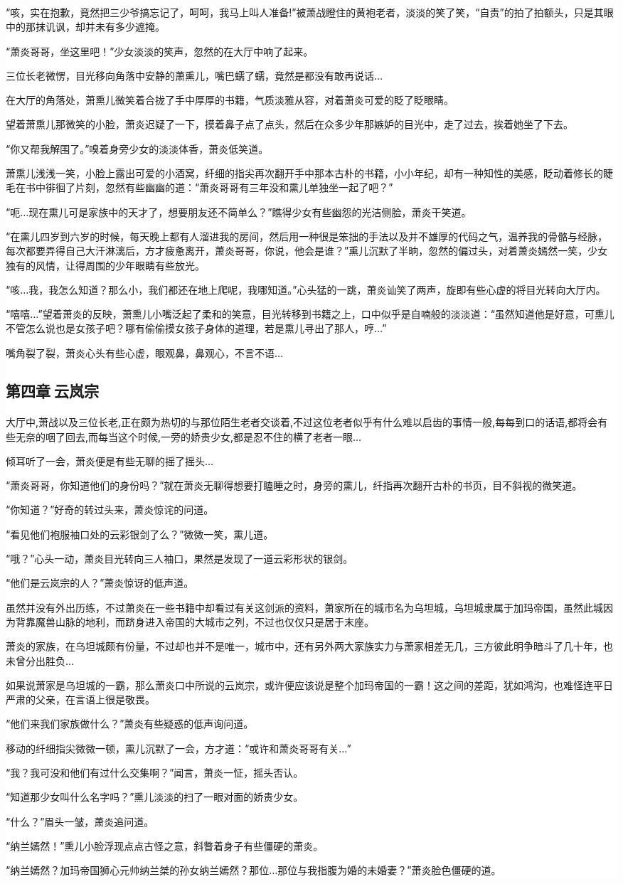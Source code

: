    “咳，实在抱歉，竟然把三少爷搞忘记了，呵呵，我马上叫人准备!”被萧战瞪住的黄袍老者，淡淡的笑了笑，“自责”的拍了拍额头，只是其眼中的那抹讥讽，却并未有多少遮掩。

   “萧炎哥哥，坐这里吧！”少女淡淡的笑声，忽然的在大厅中响了起来。

   三位长老微愣，目光移向角落中安静的萧熏儿，嘴巴蠕了蠕，竟然是都没有敢再说话…

   在大厅的角落处，萧熏儿微笑着合拢了手中厚厚的书籍，气质淡雅从容，对着萧炎可爱的眨了眨眼睛。

   望着萧熏儿那微笑的小脸，萧炎迟疑了一下，摸着鼻子点了点头，然后在众多少年那嫉妒的目光中，走了过去，挨着她坐了下去。

   “你又帮我解围了。”嗅着身旁少女的淡淡体香，萧炎低笑道。

   萧熏儿浅浅一笑，小脸上露出可爱的小酒窝，纤细的指尖再次翻开手中那本古朴的书籍，小小年纪，却有一种知性的美感，眨动着修长的睫毛在书中徘徊了片刻，忽然有些幽幽的道：“萧炎哥哥有三年没和熏儿单独坐一起了吧？”

   “呃…现在熏儿可是家族中的天才了，想要朋友还不简单么？”瞧得少女有些幽怨的光洁侧脸，萧炎干笑道。

   “在熏儿四岁到六岁的时候，每天晚上都有人溜进我的房间，然后用一种很是笨拙的手法以及并不雄厚的代码之气，温养我的骨骼与经脉，每次都要弄得自己大汗淋漓后，方才疲惫离开，萧炎哥哥，你说，他会是谁？”熏儿沉默了半晌，忽然的偏过头，对着萧炎嫣然一笑，少女独有的风情，让得周围的少年眼睛有些放光。

   “咳…我，我怎么知道？那么小，我们都还在地上爬呢，我哪知道。”心头猛的一跳，萧炎讪笑了两声，旋即有些心虚的将目光转向大厅内。

   “嘻嘻…”望着萧炎的反映，萧熏儿小嘴泛起了柔和的笑意，目光转移到书籍之上，口中似乎是自喃般的淡淡道：“虽然知道他是好意，可熏儿不管怎么说也是女孩子吧？哪有偷偷摸女孩子身体的道理，若是熏儿寻出了那人，哼…”

   嘴角裂了裂，萧炎心头有些心虚，眼观鼻，鼻观心，不言不语…

## 第四章 云岚宗

大厅中,萧战以及三位长老,正在颇为热切的与那位陌生老者交谈着,不过这位老者似乎有什么难以启齿的事情一般,每每到口的话语,都将会有些无奈的咽了回去,而每当这个时候,一旁的娇贵少女,都是忍不住的横了老者一眼…

   倾耳听了一会，萧炎便是有些无聊的摇了摇头…

   “萧炎哥哥，你知道他们的身份吗？”就在萧炎无聊得想要打瞌睡之时，身旁的熏儿，纤指再次翻开古朴的书页，目不斜视的微笑道。

   “你知道？”好奇的转过头来，萧炎惊诧的问道。

   “看见他们袍服袖口处的云彩银剑了么？”微微一笑，熏儿道。

   “哦？”心头一动，萧炎目光转向三人袖口，果然是发现了一道云彩形状的银剑。

   “他们是云岚宗的人？”萧炎惊讶的低声道。

   虽然并没有外出历练，不过萧炎在一些书籍中却看过有关这剑派的资料，萧家所在的城市名为乌坦城，乌坦城隶属于加玛帝国，虽然此城因为背靠魔兽山脉的地利，而跻身进入帝国的大城市之列，不过也仅仅只是居于末座。

   萧炎的家族，在乌坦城颇有份量，不过却也并不是唯一，城市中，还有另外两大家族实力与萧家相差无几，三方彼此明争暗斗了几十年，也未曾分出胜负…

   如果说萧家是乌坦城的一霸，那么萧炎口中所说的云岚宗，或许便应该说是整个加玛帝国的一霸！这之间的差距，犹如鸿沟，也难怪连平日严肃的父亲，在言语上很是敬畏。

   “他们来我们家族做什么？”萧炎有些疑惑的低声询问道。

   移动的纤细指尖微微一顿，熏儿沉默了一会，方才道：“或许和萧炎哥哥有关…”

   “我？我可没和他们有过什么交集啊？”闻言，萧炎一怔，摇头否认。

   “知道那少女叫什么名字吗？”熏儿淡淡的扫了一眼对面的娇贵少女。

   “什么？”眉头一皱，萧炎追问道。

   “纳兰嫣然！”熏儿小脸浮现点点古怪之意，斜瞥着身子有些僵硬的萧炎。

   “纳兰嫣然？加玛帝国狮心元帅纳兰桀的孙女纳兰嫣然？那位…那位与我指腹为婚的未婚妻？”萧炎脸色僵硬的道。
